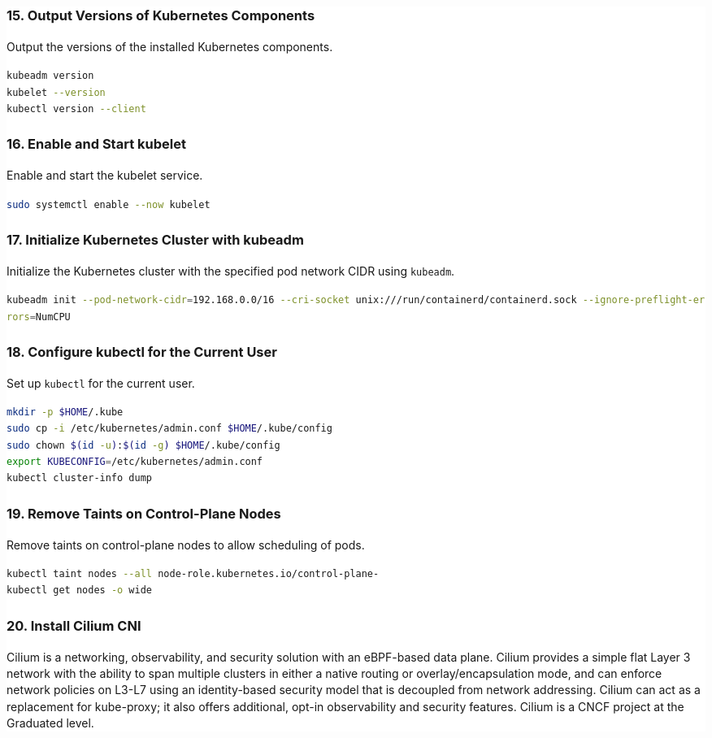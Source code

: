 ### 15. Output Versions of Kubernetes Components

Output the versions of the installed Kubernetes components.

```bash
kubeadm version
kubelet --version
kubectl version --client
```

### 16. Enable and Start kubelet

Enable and start the kubelet service.

```bash
sudo systemctl enable --now kubelet
```

### 17. Initialize Kubernetes Cluster with kubeadm

Initialize the Kubernetes cluster with the specified pod network CIDR using `kubeadm`.

```bash
kubeadm init --pod-network-cidr=192.168.0.0/16 --cri-socket unix:///run/containerd/containerd.sock --ignore-preflight-errors=NumCPU
```

### 18. Configure kubectl for the Current User

Set up `kubectl` for the current user.

```bash
mkdir -p $HOME/.kube
sudo cp -i /etc/kubernetes/admin.conf $HOME/.kube/config
sudo chown $(id -u):$(id -g) $HOME/.kube/config
export KUBECONFIG=/etc/kubernetes/admin.conf
kubectl cluster-info dump
```

### 19. Remove Taints on Control-Plane Nodes

Remove taints on control-plane nodes to allow scheduling of pods.

```bash
kubectl taint nodes --all node-role.kubernetes.io/control-plane-
kubectl get nodes -o wide
```

### 20. Install Cilium CNI

Cilium is a networking, observability, and security solution with an eBPF-based data plane. Cilium provides a simple flat Layer 3 network with the ability to span multiple clusters in either a native routing or overlay/encapsulation mode, and can enforce network policies on L3-L7 using an identity-based security model that is decoupled from network addressing. Cilium can act as a replacement for kube-proxy; it also offers additional, opt-in observability and security features. Cilium is a CNCF project at the Graduated level.
